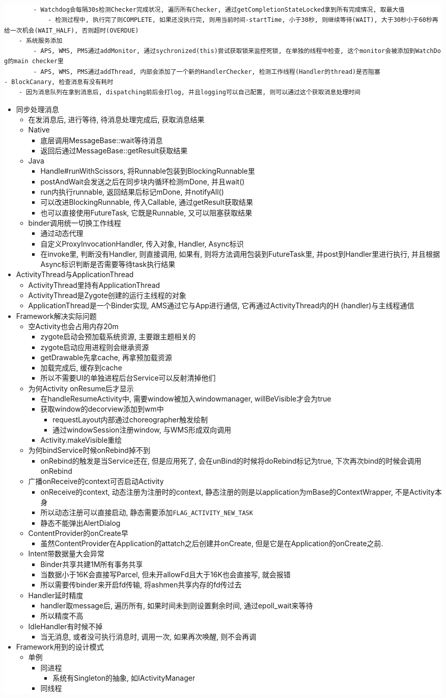             - Watchdog会每隔30s检测Checker完成状况, 遍历所有Checker, 通过getCompletionStateLocked拿到所有完成情况, 取最大值
                - 检测过程中, 执行完了则COMPLETE, 如果还没执行完, 则用当前时间-startTime, 小于30秒, 则继续等待(WAIT), 大于30秒小于60秒再给一次机会(WAIT_HALF), 否则超时(OVERDUE)
        - 系统服务添加
            - APS, WMS, PMS通过addMonitor, 通过sychronized(this)尝试获取锁来监控死锁, 在单独的线程中检查, 这个monitor会被添加到WatchDog的main checker里
            - APS, WMS, PMS通过addThread, 内部会添加了一个新的HandlerChecker, 检测工作线程(Handler的thread)是否阻塞
    - BlockCanary, 检查消息有没有耗时
        - 因为消息队列在拿到消息后, dispatching前后会打log, 并且logging可以自己配置, 则可以通过这个获取消息处理时间
- 同步处理消息
    - 在发消息后, 进行等待, 待消息处理完成后, 获取消息结果
    - Native
        - 底层调用MessageBase::wait等待消息
        - 返回后通过MessageBase::getResult获取结果
    - Java
        - Handle#runWithScissors, 将Runnable包装到BlockingRunnable里
        - postAndWait会发送之后在同步块内循环检测mDone, 并且wait()
        - run内执行runnable, 返回结果后标记mDone, 并notifyAll()
        - 可以改进BlockingRunnable, 传入Callable<T>, 通过getResult获取结果
        - 也可以直接使用FutureTask, 它既是Runnable, 又可以阻塞获取结果
    - binder调用统一切换工作线程
        - 通过动态代理
        - 自定义ProxyInvocationHandler, 传入对象, Handler, Async标识
        - 在invoke里, 判断没有Handler, 则直接调用, 如果有, 则将方法调用包装到FutureTask里, 并post到Handler里进行执行, 并且根据Async标识判断是否需要等待task执行结果
- ActivityThread与ApplicationThread
    - ActivityThread里持有ApplicationThread
    - ActivityThread是Zygote创建的运行主线程的对象
    - ApplicationThread是一个Binder实现, AMS通过它与App进行通信, 它再通过ActivityThread内的H (handler)与主线程通信
- Framework解决实际问题
    - 空Activity也会占用内存20m
        - zygote启动会预加载系统资源, 主要跟主题相关的
        - zygote启动应用进程则会继承资源
        - getDrawable先拿cache, 再拿预加载资源
        - 加载完成后, 缓存到cache
        - 所以不需要UI的单独进程后台Service可以反射清掉他们
    - 为何Activity onResume后才显示
        - 在handleResumeActivity中, 需要window被加入windowmanager, willBeVisible才会为true
        - 获取window的decorview添加到wm中
            - requestLayout内部通过choreographer触发绘制
            - 通过windowSession注册window, 与WMS形成双向调用
        - Activity.makeVisible重绘
    - 为何bindService时候onRebind掉不到
        - onRebind的触发是当Service还在, 但是应用死了, 会在unBind的时候将doRebind标记为true, 下次再次bind的时候会调用onRebind
    - 广播onReceive的context可否启动Activity
        - onReceive的context, 动态注册为注册时的context, 静态注册的则是以application为mBase的ContextWrapper, 不是Activity本身
        - 所以动态注册可以直接启动, 静态需要添加`FLAG_ACTIVITY_NEW_TASK`
        - 静态不能弹出AlertDialog
    - ContentProvider的onCreate早
        - 虽然ContentProvider在Application的attatch之后创建并onCreate, 但是它是在Application的onCreate之前.
    - Intent带数据量大会异常
        - Binder共享共建1M所有事务共享
        - 当数据小于16K会直接写Parcel, 但未开allowFd且大于16K也会直接写, 就会报错
        - 所以需要传binder来开启fd传输, 将ashmen共享内存的fd传过去
    - Handler延时精度
        - handler取message后, 遍历所有, 如果时间未到则设置剩余时间, 通过epoll_wait来等待
        - 所以精度不高
    - IdleHandler有时候不掉
        - 当无消息, 或者没可执行消息时, 调用一次, 如果再次唤醒, 则不会再调
- Framework用到的设计模式
    - 单例
        - 同进程
            - 系统有Singleton<T>的抽象, 如IActivityManager
        - 同线程